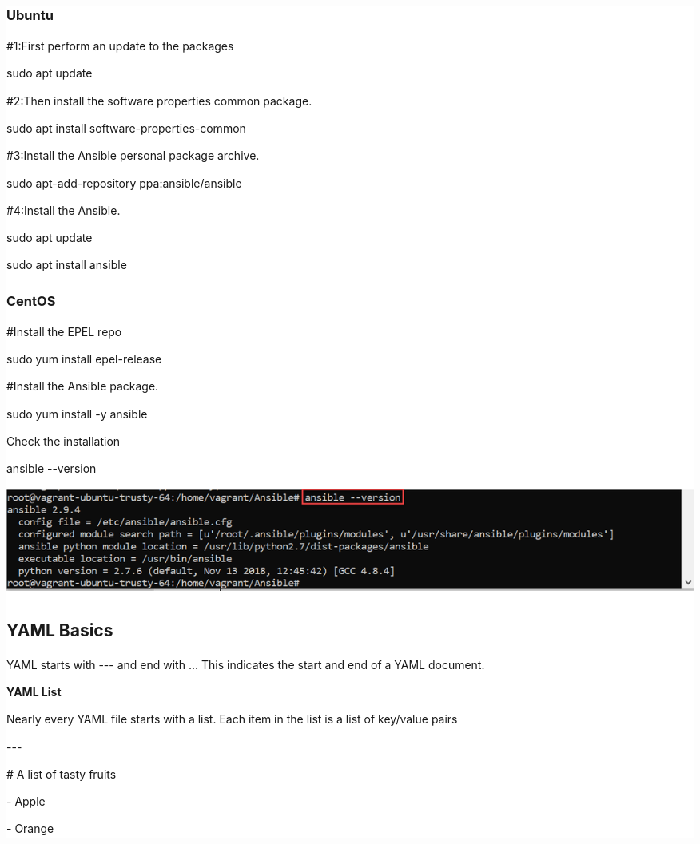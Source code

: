 ### Ubuntu

\#1:First perform an update to the packages

sudo apt update

\#2:Then install the software properties common package.

sudo apt install software-properties-common

\#3:Install the Ansible personal package archive.

sudo apt-add-repository ppa:ansible/ansible

\#4:Install the Ansible.

sudo apt update

sudo apt install ansible

### CentOS

\#Install the EPEL repo

sudo yum install epel-release

\#Install the Ansible package.

sudo yum install -y ansible

Check the installation

ansible --version

![](media/a0bf98f35e9d2eef5e5f7222d9d178cf.png)

YAML Basics
-----------

YAML starts with --- and end with ... This indicates the start and end of a YAML
document.

**YAML List**

Nearly every YAML file starts with a list. Each item in the list is a list of
key/value pairs

\---

\# A list of tasty fruits

\- Apple

\- Orange
